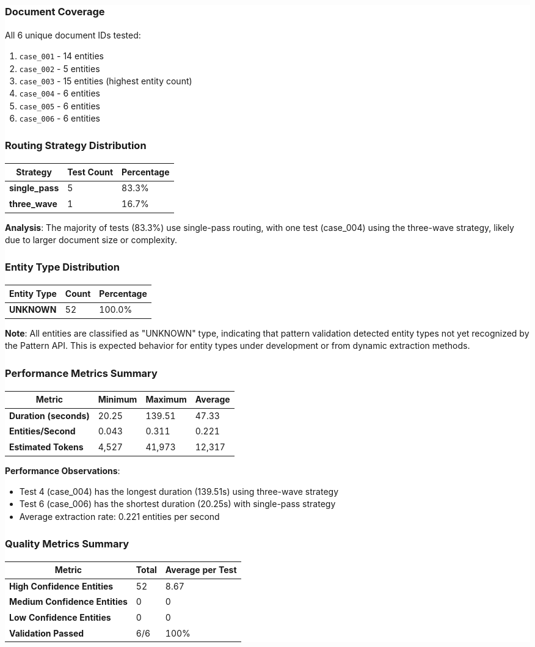 ### Document Coverage

All 6 unique document IDs tested:
1. `case_001` - 14 entities
2. `case_002` - 5 entities
3. `case_003` - 15 entities (highest entity count)
4. `case_004` - 6 entities
5. `case_005` - 6 entities
6. `case_006` - 6 entities

### Routing Strategy Distribution

| Strategy | Test Count | Percentage |
|----------|------------|------------|
| **single_pass** | 5 | 83.3% |
| **three_wave** | 1 | 16.7% |

**Analysis**: The majority of tests (83.3%) use single-pass routing, with one test (case_004) using the three-wave strategy, likely due to larger document size or complexity.

### Entity Type Distribution

| Entity Type | Count | Percentage |
|-------------|-------|------------|
| **UNKNOWN** | 52 | 100.0% |

**Note**: All entities are classified as "UNKNOWN" type, indicating that pattern validation detected entity types not yet recognized by the Pattern API. This is expected behavior for entity types under development or from dynamic extraction methods.

### Performance Metrics Summary

| Metric | Minimum | Maximum | Average |
|--------|---------|---------|---------|
| **Duration (seconds)** | 20.25 | 139.51 | 47.33 |
| **Entities/Second** | 0.043 | 0.311 | 0.221 |
| **Estimated Tokens** | 4,527 | 41,973 | 12,317 |

**Performance Observations**:
- Test 4 (case_004) has the longest duration (139.51s) using three-wave strategy
- Test 6 (case_006) has the shortest duration (20.25s) with single-pass strategy
- Average extraction rate: 0.221 entities per second

### Quality Metrics Summary

| Metric | Total | Average per Test |
|--------|-------|------------------|
| **High Confidence Entities** | 52 | 8.67 |
| **Medium Confidence Entities** | 0 | 0 |
| **Low Confidence Entities** | 0 | 0 |
| **Validation Passed** | 6/6 | 100% |
